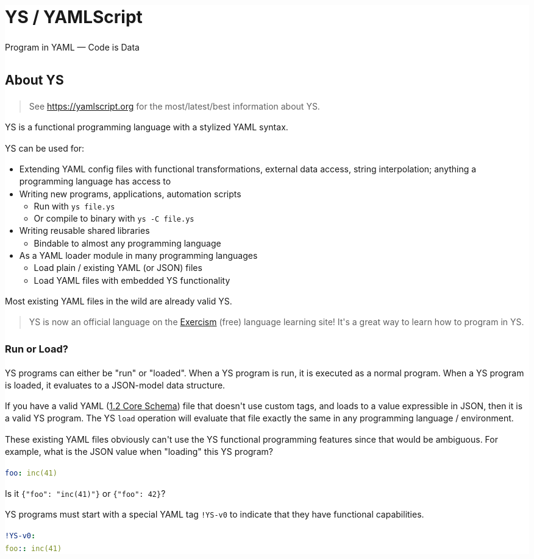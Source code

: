 YS / YAMLScript
===============

Program in YAML — Code is Data


## About YS

> See https://yamlscript.org for the most/latest/best information about YS.

YS is a functional programming language with a stylized YAML syntax.

YS can be used for:

* Extending YAML config files with functional transformations, external data
  access, string interpolation; anything a programming language has access to
* Writing new programs, applications, automation scripts
  * Run with `ys file.ys`
  * Or compile to binary with `ys -C file.ys`
* Writing reusable shared libraries
  * Bindable to almost any programming language
* As a YAML loader module in many programming languages
  * Load plain / existing YAML (or JSON) files
  * Load YAML files with embedded YS functionality

Most existing YAML files in the wild are already valid YS.

> YS is now an official language on the [Exercism](
  https://exercism.org/tracks) (free) language learning site!
  It's a great way to learn how to program in YS.


### Run or Load?

YS programs can either be "run" or "loaded".
When a YS program is run, it is executed as a normal program.
When a YS program is loaded, it evaluates to a JSON-model data structure.

If you have a valid YAML ([1.2 Core Schema](
https://yaml.org/spec/1.2.2/#103-core-schema)) file that doesn't use custom
tags, and loads to a value expressible in JSON, then it is a valid YS program.
The YS `load` operation will evaluate that file exactly the same in any
programming language / environment.

These existing YAML files obviously can't use the YS functional programming
features since that would be ambiguous.
For example, what is the JSON value when "loading" this YS program?

```yaml
foo: inc(41)
```

Is it `{"foo": "inc(41)"}` or `{"foo": 42}`?

YS programs must start with a special YAML tag `!YS-v0` to indicate
that they have functional capabilities.

```yaml
!YS-v0:
foo:: inc(41)
```
